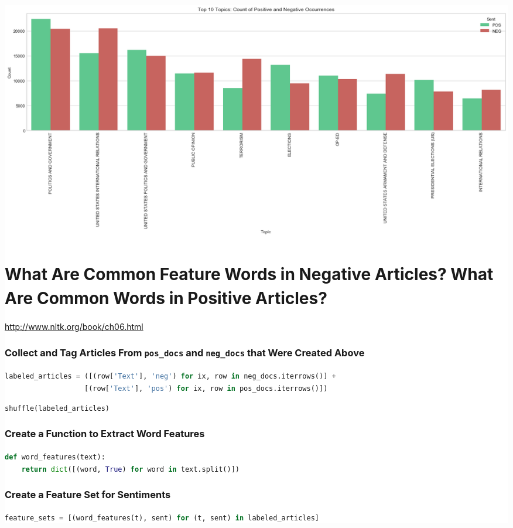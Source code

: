 ![png](img/output_41_3.png)


# What Are Common Feature Words in Negative Articles? What Are Common Words in Positive Articles?
http://www.nltk.org/book/ch06.html

### Collect and Tag Articles From `pos_docs` and `neg_docs` that Were Created Above


```python
labeled_articles = ([(row['Text'], 'neg') for ix, row in neg_docs.iterrows()] +
                   [(row['Text'], 'pos') for ix, row in pos_docs.iterrows()])
```


```python
shuffle(labeled_articles)
```

### Create a Function to Extract Word Features


```python
def word_features(text):
    return dict([(word, True) for word in text.split()])
```

### Create a Feature Set for Sentiments


```python
feature_sets = [(word_features(t), sent) for (t, sent) in labeled_articles]
```
